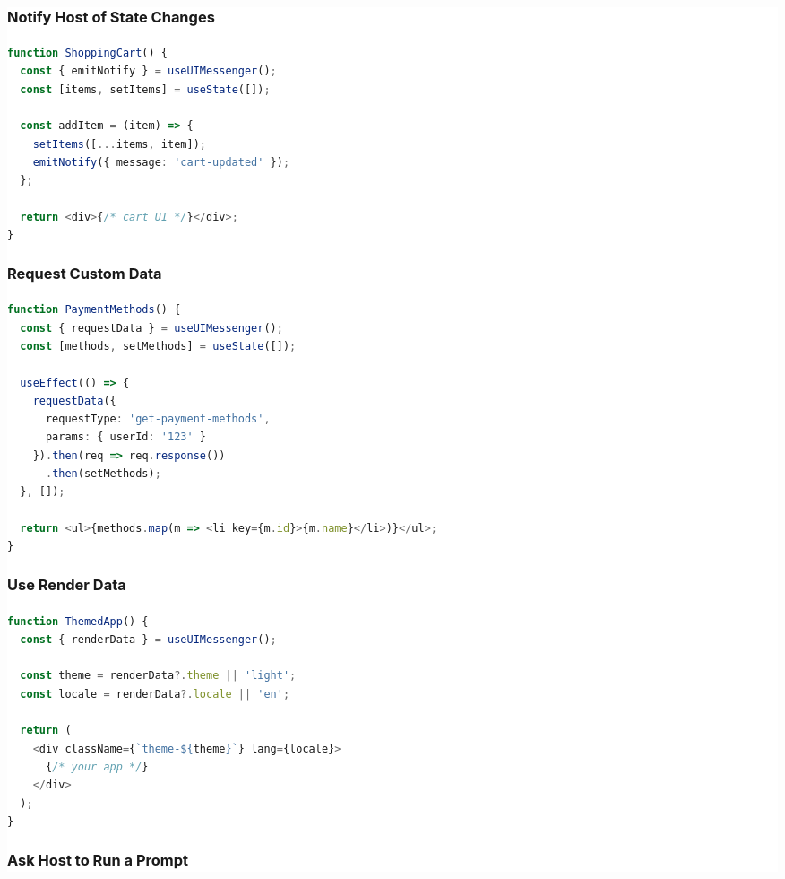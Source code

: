 ### Notify Host of State Changes

```typescript
function ShoppingCart() {
  const { emitNotify } = useUIMessenger();
  const [items, setItems] = useState([]);

  const addItem = (item) => {
    setItems([...items, item]);
    emitNotify({ message: 'cart-updated' });
  };

  return <div>{/* cart UI */}</div>;
}
```

### Request Custom Data

```typescript
function PaymentMethods() {
  const { requestData } = useUIMessenger();
  const [methods, setMethods] = useState([]);

  useEffect(() => {
    requestData({ 
      requestType: 'get-payment-methods',
      params: { userId: '123' }
    }).then(req => req.response())
      .then(setMethods);
  }, []);

  return <ul>{methods.map(m => <li key={m.id}>{m.name}</li>)}</ul>;
}
```

### Use Render Data

```typescript
function ThemedApp() {
  const { renderData } = useUIMessenger();

  const theme = renderData?.theme || 'light';
  const locale = renderData?.locale || 'en';

  return (
    <div className={`theme-${theme}`} lang={locale}>
      {/* your app */}
    </div>
  );
}
```

### Ask Host to Run a Prompt
